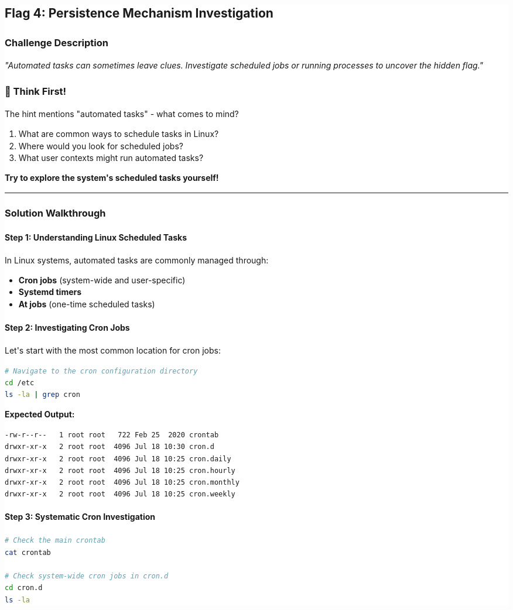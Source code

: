 
## Flag 4: Persistence Mechanism Investigation

### Challenge Description
*"Automated tasks can sometimes leave clues. Investigate scheduled jobs or running processes to uncover the hidden flag."*

### 🧠 Think First!
The hint mentions "automated tasks" - what comes to mind?
1. What are common ways to schedule tasks in Linux?
2. Where would you look for scheduled jobs?
3. What user contexts might run automated tasks?

**Try to explore the system's scheduled tasks yourself!**

---

### Solution Walkthrough

#### Step 1: Understanding Linux Scheduled Tasks
In Linux systems, automated tasks are commonly managed through:
- **Cron jobs** (system-wide and user-specific)
- **Systemd timers**
- **At jobs** (one-time scheduled tasks)

#### Step 2: Investigating Cron Jobs
Let's start with the most common location for cron jobs:

```bash
# Navigate to the cron configuration directory
cd /etc
ls -la | grep cron
```

**Expected Output:**
```
-rw-r--r--   1 root root   722 Feb 25  2020 crontab
drwxr-xr-x   2 root root  4096 Jul 18 10:30 cron.d
drwxr-xr-x   2 root root  4096 Jul 18 10:25 cron.daily
drwxr-xr-x   2 root root  4096 Jul 18 10:25 cron.hourly
drwxr-xr-x   2 root root  4096 Jul 18 10:25 cron.monthly
drwxr-xr-x   2 root root  4096 Jul 18 10:25 cron.weekly
```

#### Step 3: Systematic Cron Investigation

```bash
# Check the main crontab
cat crontab

# Check system-wide cron jobs in cron.d
cd cron.d
ls -la
```
